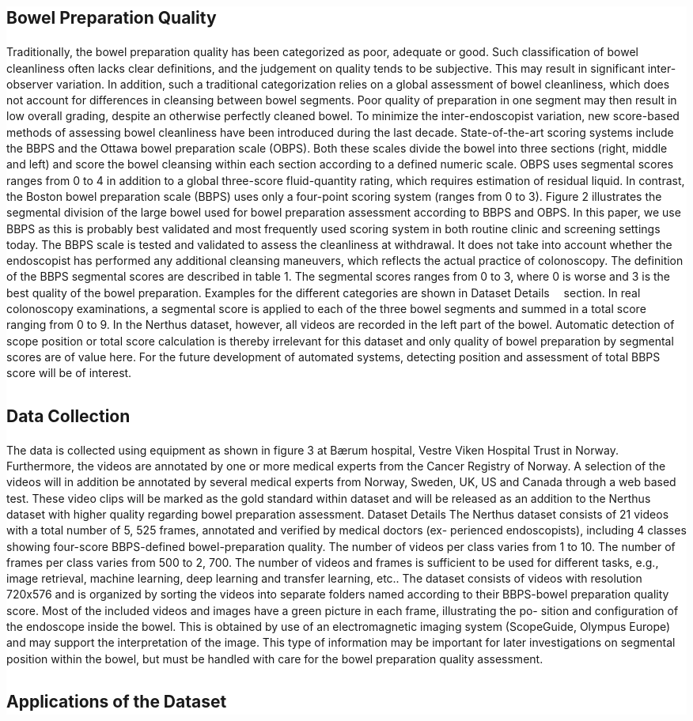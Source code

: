 ## Bowel Preparation Quality
Traditionally, the bowel preparation quality has been categorized as poor, adequate or good. Such classification of bowel cleanliness often lacks clear definitions, and the judgement on quality tends to be subjective. This may result in significant inter-observer variation. In addition, such a traditional categorization relies on a global assessment of bowel cleanliness, which does not account for differences in cleansing between bowel segments. Poor quality of preparation in one segment may then result in low overall grading, despite an otherwise perfectly cleaned bowel. To minimize the inter-endoscopist variation, new score-based methods of assessing bowel cleanliness have been introduced during the last decade. State-of-the-art scoring systems include the BBPS and the Ottawa bowel preparation scale (OBPS). Both these scales divide the bowel into three sections (right, middle and left) and score the bowel cleansing within each section according to a defined numeric scale. OBPS uses segmental scores ranges from 0 to 4 in addition to a global three-score fluid-quantity rating, which requires estimation of residual liquid. In contrast, the Boston bowel preparation scale (BBPS) uses only a four-point scoring system (ranges from 0 to 3). Figure 2 illustrates the segmental division of the large bowel used for bowel preparation assessment according to BBPS and OBPS. In this paper, we use BBPS as this is probably best validated and most frequently used scoring system in both routine clinic and screening settings today. The BBPS scale is tested and validated to assess the cleanliness at withdrawal. It does not take into account whether the endoscopist has performed any additional cleansing maneuvers, which reflects the actual practice of colonoscopy. The definition of the BBPS segmental scores are described in table 1. The segmental scores ranges from 0 to 3, where 0 is worse and 3 is the best quality of the bowel preparation. Examples for the different categories are shown in Dataset Details  section. In real colonoscopy examinations, a segmental score is applied to each of the three bowel segments and summed in a total score ranging from 0 to 9. In the Nerthus dataset, however, all videos are recorded in the left part of the bowel. Automatic detection of scope position or total score calculation is thereby irrelevant for this dataset and only quality of bowel preparation by segmental scores are of value here. For the future development of automated systems, detecting position and assessment of total BBPS score will be of interest.

## Data Collection
The data is collected using equipment as shown in figure 3 at Bærum hospital, Vestre Viken Hospital Trust in Norway. Furthermore, the videos are annotated by one or more medical experts from the Cancer Registry of Norway. A selection of the videos will in addition be annotated by several medical experts from Norway, Sweden, UK, US and Canada through a web based test. These video clips will be marked as the gold standard within dataset and will be released as an addition to the Nerthus dataset with higher quality regarding bowel preparation assessment.
Dataset Details
The Nerthus dataset consists of 21 videos with a total number of 5, 525 frames, annotated and verified by medical doctors (ex- perienced endoscopists), including 4 classes showing four-score BBPS-defined bowel-preparation quality. The number of videos per class varies from 1 to 10. The number of frames per class varies from 500 to 2, 700. The number of videos and frames is sufficient to be used for different tasks, e.g., image retrieval, machine learning, deep learning and transfer learning, etc.. The dataset consists of videos with resolution 720x576 and is organized by sorting the videos into separate folders named according to their BBPS-bowel preparation quality score. Most of the included videos and images have a green picture in each frame, illustrating the po- sition and configuration of the endoscope inside the bowel. This is obtained by use of an electromagnetic imaging system (ScopeGuide, Olympus Europe) and may support the interpretation of the image. This type of information may be important for later investigations on segmental position within the bowel, but must be handled with care for the bowel preparation quality assessment.

## Applications of the Dataset